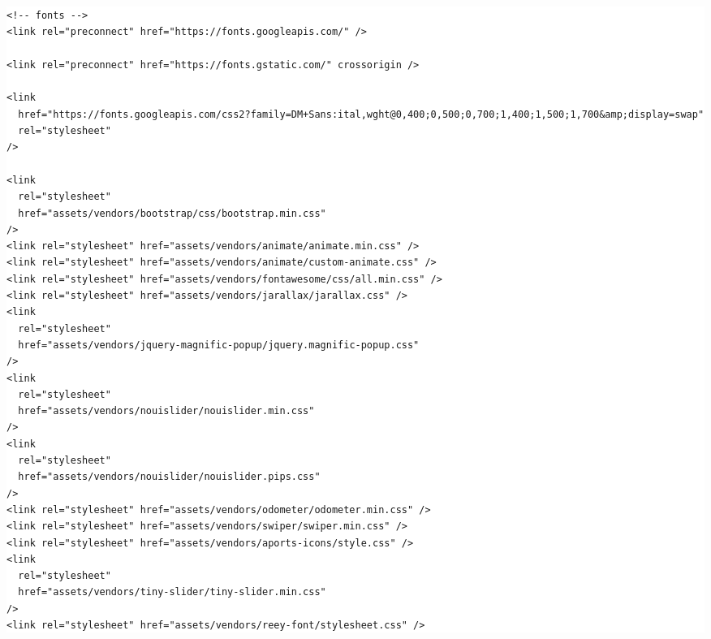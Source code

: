<!DOCTYPE html>
<html lang="en">
  <meta http-equiv="content-type" content="text/html;charset=utf-8" />

  <head>
    <meta charset="UTF-8" />
    <meta name="viewport" content="width=device-width, initial-scale=1.0" />
    <title>Groups</title>
    <!-- favicons Icons -->
    <link
      rel="apple-touch-icon"
      sizes="180x180"
      href="assets/images/favicons/apple-touch-icon.png"
    />
    <link
      rel="icon"
      type="image/png"
      sizes="32x32"
      href="assets/images/favicons/favicon-32x32.png"
    />
    <link
      rel="icon"
      type="image/png"
      sizes="16x16"
      href="assets/images/favicons/favicon-16x16.png"
    />

    <!-- fonts -->
    <link rel="preconnect" href="https://fonts.googleapis.com/" />

    <link rel="preconnect" href="https://fonts.gstatic.com/" crossorigin />

    <link
      href="https://fonts.googleapis.com/css2?family=DM+Sans:ital,wght@0,400;0,500;0,700;1,400;1,500;1,700&amp;display=swap"
      rel="stylesheet"
    />

    <link
      rel="stylesheet"
      href="assets/vendors/bootstrap/css/bootstrap.min.css"
    />
    <link rel="stylesheet" href="assets/vendors/animate/animate.min.css" />
    <link rel="stylesheet" href="assets/vendors/animate/custom-animate.css" />
    <link rel="stylesheet" href="assets/vendors/fontawesome/css/all.min.css" />
    <link rel="stylesheet" href="assets/vendors/jarallax/jarallax.css" />
    <link
      rel="stylesheet"
      href="assets/vendors/jquery-magnific-popup/jquery.magnific-popup.css"
    />
    <link
      rel="stylesheet"
      href="assets/vendors/nouislider/nouislider.min.css"
    />
    <link
      rel="stylesheet"
      href="assets/vendors/nouislider/nouislider.pips.css"
    />
    <link rel="stylesheet" href="assets/vendors/odometer/odometer.min.css" />
    <link rel="stylesheet" href="assets/vendors/swiper/swiper.min.css" />
    <link rel="stylesheet" href="assets/vendors/aports-icons/style.css" />
    <link
      rel="stylesheet"
      href="assets/vendors/tiny-slider/tiny-slider.min.css"
    />
    <link rel="stylesheet" href="assets/vendors/reey-font/stylesheet.css" />